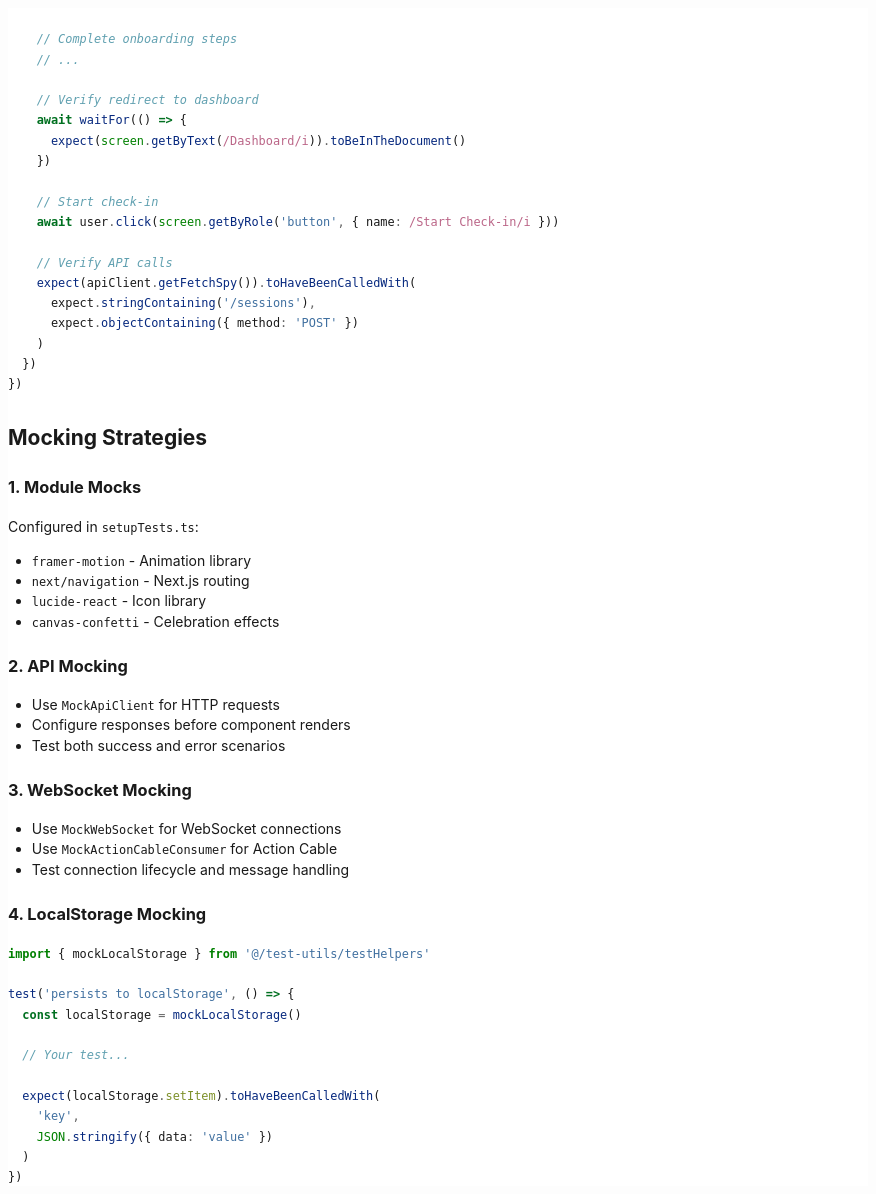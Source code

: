 ```typescript

    // Complete onboarding steps
    // ...

    // Verify redirect to dashboard
    await waitFor(() => {
      expect(screen.getByText(/Dashboard/i)).toBeInTheDocument()
    })

    // Start check-in
    await user.click(screen.getByRole('button', { name: /Start Check-in/i }))

    // Verify API calls
    expect(apiClient.getFetchSpy()).toHaveBeenCalledWith(
      expect.stringContaining('/sessions'),
      expect.objectContaining({ method: 'POST' })
    )
  })
})
```

## Mocking Strategies

### 1. Module Mocks

Configured in `setupTests.ts`:
- `framer-motion` - Animation library
- `next/navigation` - Next.js routing
- `lucide-react` - Icon library
- `canvas-confetti` - Celebration effects

### 2. API Mocking

- Use `MockApiClient` for HTTP requests
- Configure responses before component renders
- Test both success and error scenarios

### 3. WebSocket Mocking

- Use `MockWebSocket` for WebSocket connections
- Use `MockActionCableConsumer` for Action Cable
- Test connection lifecycle and message handling

### 4. LocalStorage Mocking

```typescript
import { mockLocalStorage } from '@/test-utils/testHelpers'

test('persists to localStorage', () => {
  const localStorage = mockLocalStorage()

  // Your test...

  expect(localStorage.setItem).toHaveBeenCalledWith(
    'key',
    JSON.stringify({ data: 'value' })
  )
})
```
